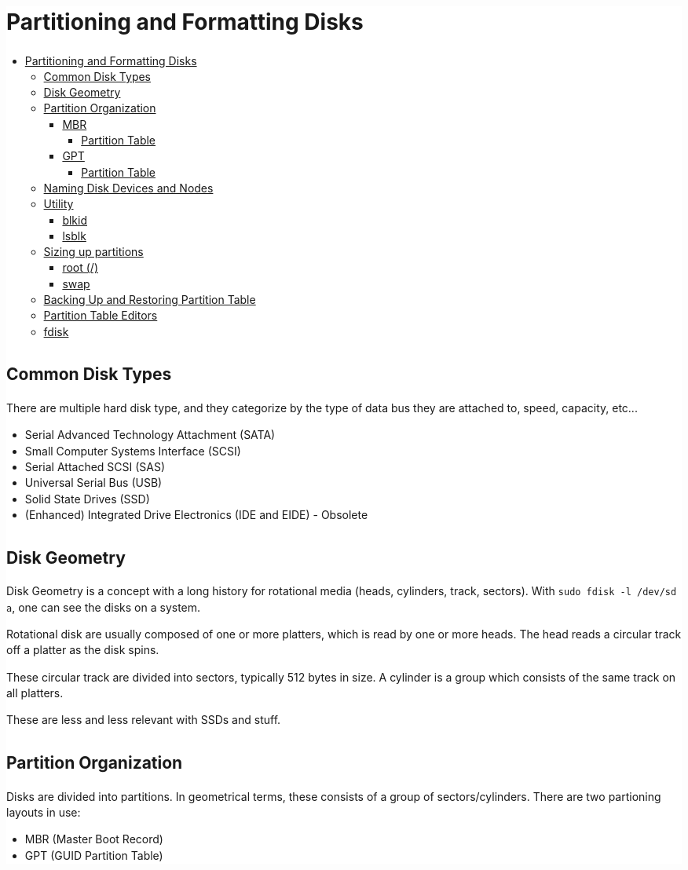 # Partitioning and Formatting Disks

- [Partitioning and Formatting Disks](#partitioning-and-formatting-disks)
  - [Common Disk Types](#common-disk-types)
  - [Disk Geometry](#disk-geometry)
  - [Partition Organization](#partition-organization)
    - [MBR](#mbr)
      - [Partition Table](#partition-table)
    - [GPT](#gpt)
      - [Partition Table](#partition-table-1)
  - [Naming Disk Devices and Nodes](#naming-disk-devices-and-nodes)
  - [Utility](#utility)
    - [blkid](#blkid)
    - [lsblk](#lsblk)
  - [Sizing up partitions](#sizing-up-partitions)
    - [root (/)](#root)
    - [swap](#swap)
  - [Backing Up and Restoring Partition Table](#backing-up-and-restoring-partition-table)
  - [Partition Table Editors](#partition-table-editors)
  - [fdisk](#fdisk)

## Common Disk Types

There are multiple hard disk type, and they categorize by the type of data bus they are attached to, speed, capacity, etc...

* Serial Advanced Technology Attachment (SATA)
* Small Computer Systems Interface (SCSI)
* Serial Attached SCSI (SAS)
* Universal Serial Bus (USB)
* Solid State Drives (SSD)
* (Enhanced) Integrated Drive Electronics (IDE and EIDE) - Obsolete

## Disk Geometry

Disk Geometry is a concept with a long history for rotational media (heads, cylinders, track, sectors). With `sudo fdisk -l /dev/sda`, one can see the disks on a system. 

Rotational disk are usually composed of one or more platters, which is read by one or more heads. The head reads a circular track off a platter as the disk spins.

These circular track are divided into sectors, typically 512 bytes in size. A cylinder is a group which consists of the same track on all platters.

These are less and less relevant with SSDs and stuff. 

## Partition Organization

Disks are divided into partitions. In geometrical terms, these consists of a group of sectors/cylinders. There are two partioning layouts in use:

* MBR (Master Boot Record)
* GPT (GUID Partition Table)

